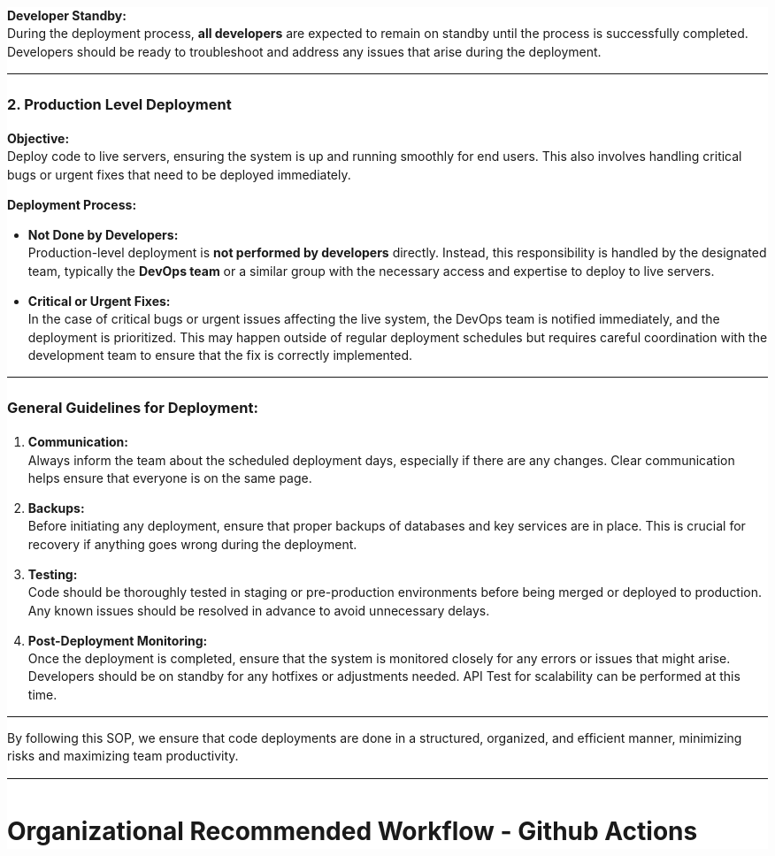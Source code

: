 **Developer Standby:**  
During the deployment process, **all developers** are expected to remain on standby until the process is successfully completed. Developers should be ready to troubleshoot and address any issues that arise during the deployment.

---

### 2. **Production Level Deployment**

**Objective:**  
Deploy code to live servers, ensuring the system is up and running smoothly for end users. This also involves handling critical bugs or urgent fixes that need to be deployed immediately.

**Deployment Process:**

- **Not Done by Developers:**  
  Production-level deployment is **not performed by developers** directly. Instead, this responsibility is handled by the designated team, typically the **DevOps team** or a similar group with the necessary access and expertise to deploy to live servers.

- **Critical or Urgent Fixes:**  
  In the case of critical bugs or urgent issues affecting the live system, the DevOps team is notified immediately, and the deployment is prioritized. This may happen outside of regular deployment schedules but requires careful coordination with the development team to ensure that the fix is correctly implemented.

---

### General Guidelines for Deployment:

1. **Communication:**  
   Always inform the team about the scheduled deployment days, especially if there are any changes. Clear communication helps ensure that everyone is on the same page.

2. **Backups:**  
   Before initiating any deployment, ensure that proper backups of databases and key services are in place. This is crucial for recovery if anything goes wrong during the deployment.

3. **Testing:**  
   Code should be thoroughly tested in staging or pre-production environments before being merged or deployed to production. Any known issues should be resolved in advance to avoid unnecessary delays.

4. **Post-Deployment Monitoring:**  
   Once the deployment is completed, ensure that the system is monitored closely for any errors or issues that might arise. Developers should be on standby for any hotfixes or adjustments needed. API Test for scalability can be performed at this time.

---

By following this SOP, we ensure that code deployments are done in a structured, organized, and efficient manner, minimizing risks and maximizing team productivity.

---

# Organizational Recommended Workflow - Github Actions
